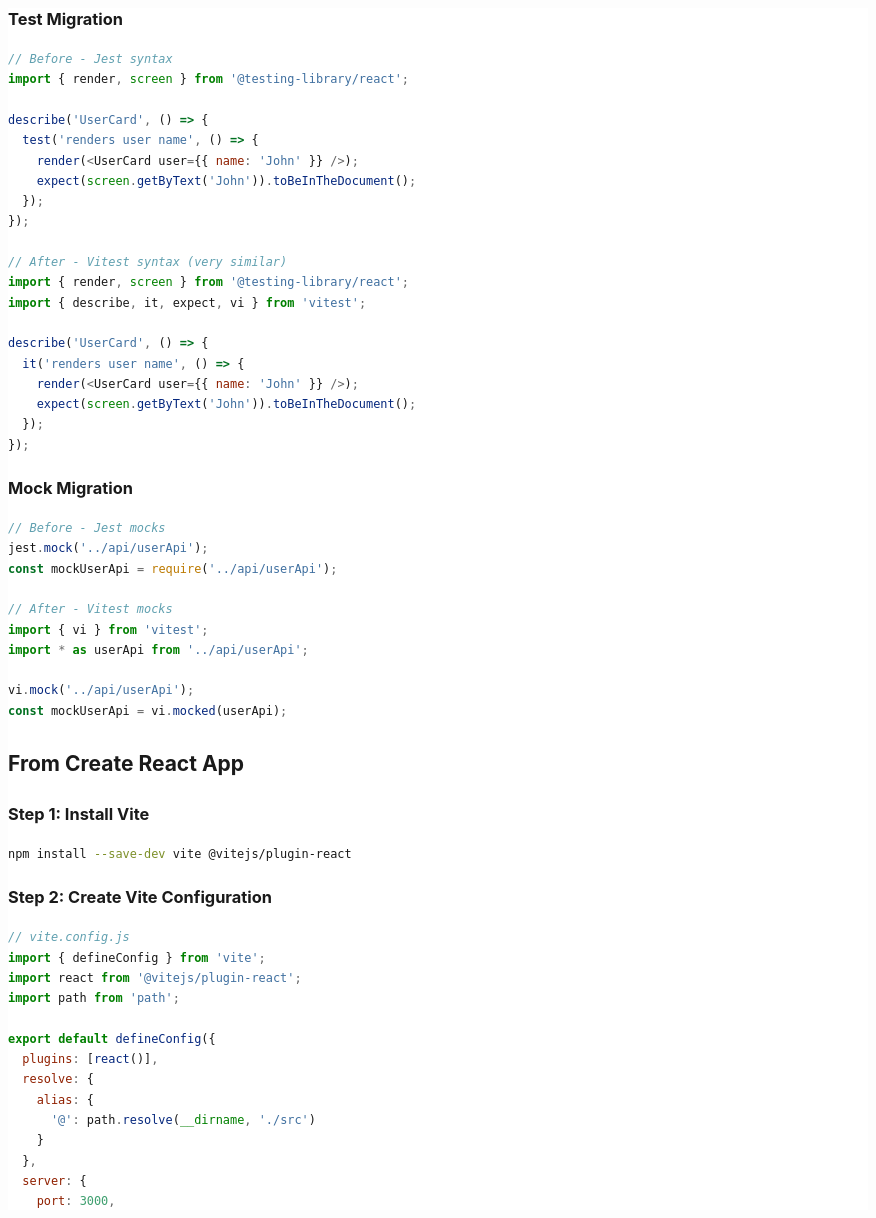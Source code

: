 ### Test Migration

```javascript
// Before - Jest syntax
import { render, screen } from '@testing-library/react';

describe('UserCard', () => {
  test('renders user name', () => {
    render(<UserCard user={{ name: 'John' }} />);
    expect(screen.getByText('John')).toBeInTheDocument();
  });
});

// After - Vitest syntax (very similar)
import { render, screen } from '@testing-library/react';
import { describe, it, expect, vi } from 'vitest';

describe('UserCard', () => {
  it('renders user name', () => {
    render(<UserCard user={{ name: 'John' }} />);
    expect(screen.getByText('John')).toBeInTheDocument();
  });
});
```

### Mock Migration

```javascript
// Before - Jest mocks
jest.mock('../api/userApi');
const mockUserApi = require('../api/userApi');

// After - Vitest mocks
import { vi } from 'vitest';
import * as userApi from '../api/userApi';

vi.mock('../api/userApi');
const mockUserApi = vi.mocked(userApi);
```

## From Create React App

### Step 1: Install Vite

```bash
npm install --save-dev vite @vitejs/plugin-react
```

### Step 2: Create Vite Configuration

```javascript
// vite.config.js
import { defineConfig } from 'vite';
import react from '@vitejs/plugin-react';
import path from 'path';

export default defineConfig({
  plugins: [react()],
  resolve: {
    alias: {
      '@': path.resolve(__dirname, './src')
    }
  },
  server: {
    port: 3000,
```